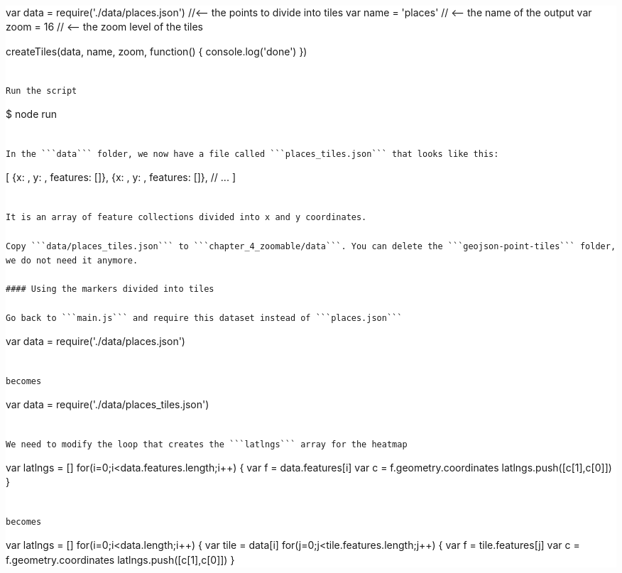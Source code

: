 var data = require('./data/places.json') //<-- the points to divide into tiles
var name = 'places' // <-- the name of the output
var zoom = 16 // <-- the zoom level of the tiles

createTiles(data, name, zoom, function() {
	console.log('done')
})
```

Run the script 

```
$ node run
```

In the ```data``` folder, we now have a file called ```places_tiles.json``` that looks like this:

```
[
	{x: <tileX>, y: <tileY>, features: [<array of geojson features>]},
	{x: <tileX>, y: <tileY>, features: [<array of geojson features>]},
	// ...
]
```

It is an array of feature collections divided into x and y coordinates.

Copy ```data/places_tiles.json``` to ```chapter_4_zoomable/data```. You can delete the ```geojson-point-tiles``` folder, we do not need it anymore.

#### Using the markers divided into tiles

Go back to ```main.js``` and require this dataset instead of ```places.json```

```
var data = require('./data/places.json')
```

becomes

```
var data = require('./data/places_tiles.json')
```

We need to modify the loop that creates the ```latlngs``` array for the heatmap

```
var latlngs = []
for(i=0;i<data.features.length;i++) {
	var f = data.features[i]
	var c = f.geometry.coordinates
	latlngs.push([c[1],c[0]])
}
```
 
becomes

```
var latlngs = []
for(i=0;i<data.length;i++) {
	var tile = data[i]
	for(j=0;j<tile.features.length;j++) {
		var f = tile.features[j]
		var c = f.geometry.coordinates
		latlngs.push([c[1],c[0]])
	}